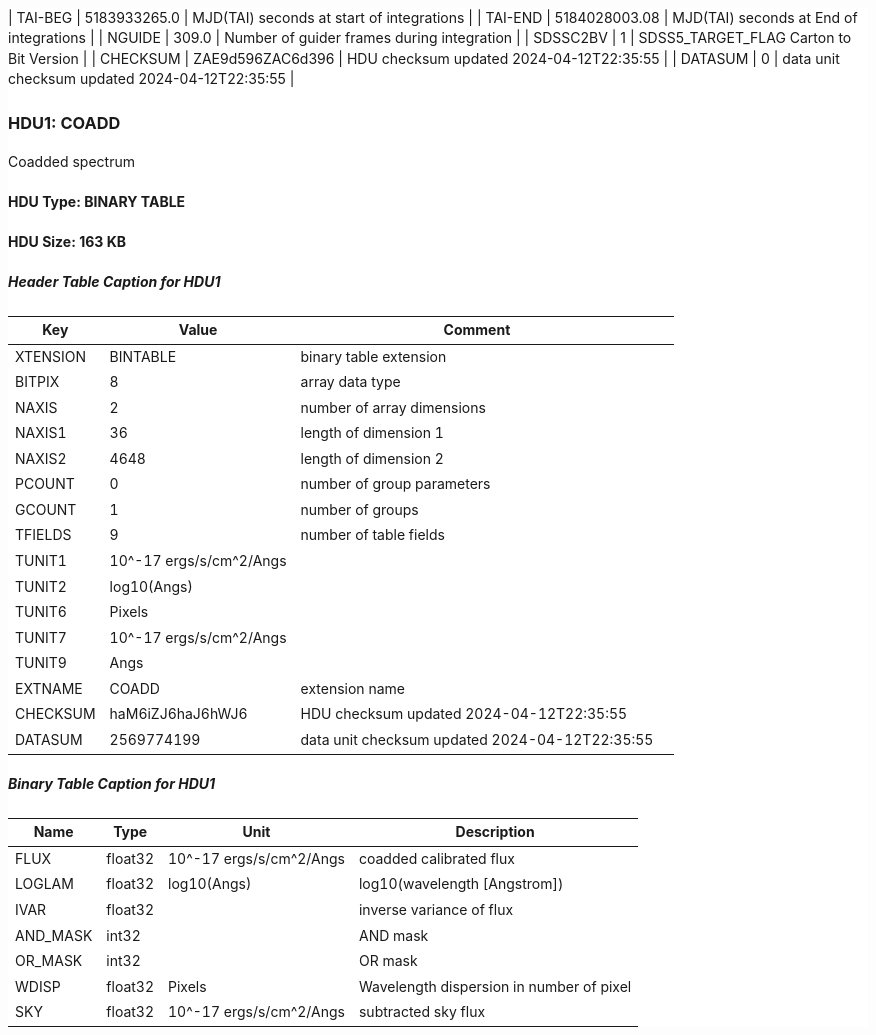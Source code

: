 | TAI-BEG | 5183933265.0 | MJD(TAI) seconds at start of integrations |
| TAI-END | 5184028003.08 | MJD(TAI) seconds at End of integrations |
| NGUIDE | 309.0 | Number of guider frames during integration |
| SDSSC2BV | 1 | SDSS5_TARGET_FLAG Carton to Bit Version |
| CHECKSUM | ZAE9d596ZAC6d396 | HDU checksum updated 2024-04-12T22:35:55 |
| DATASUM | 0 | data unit checksum updated 2024-04-12T22:35:55 |



### HDU1: COADD
Coadded spectrum

#### HDU Type: BINARY TABLE
#### HDU Size:  163 KB

##### Header Table Caption for HDU1
Key | Value | Comment | |
| --- | --- | --- | --- |
| XTENSION | BINTABLE | binary table extension |
| BITPIX | 8 | array data type |
| NAXIS | 2 | number of array dimensions |
| NAXIS1 | 36 | length of dimension 1 |
| NAXIS2 | 4648 | length of dimension 2 |
| PCOUNT | 0 | number of group parameters |
| GCOUNT | 1 | number of groups |
| TFIELDS | 9 | number of table fields |
| TUNIT1 | 10^-17 ergs/s/cm^2/Angs |  |
| TUNIT2 | log10(Angs) |  |
| TUNIT6 | Pixels |  |
| TUNIT7 | 10^-17 ergs/s/cm^2/Angs |  |
| TUNIT9 | Angs |  |
| EXTNAME | COADD | extension name |
| CHECKSUM | haM6iZJ6haJ6hWJ6 | HDU checksum updated 2024-04-12T22:35:55 |
| DATASUM | 2569774199 | data unit checksum updated 2024-04-12T22:35:55 |

##### Binary Table Caption for HDU1
Name | Type | Unit | Description |
| --- | --- | --- | --- |
 | FLUX | float32 | 10^-17 ergs/s/cm^2/Angs | coadded calibrated flux |
 | LOGLAM | float32 | log10(Angs) | log10(wavelength [Angstrom]) |
 | IVAR | float32 |  | inverse variance of flux |
 | AND_MASK | int32 |  | AND mask |
 | OR_MASK | int32 |  | OR mask |
 | WDISP | float32 | Pixels | Wavelength dispersion in number of pixel |
 | SKY | float32 | 10^-17 ergs/s/cm^2/Angs | subtracted sky flux |
